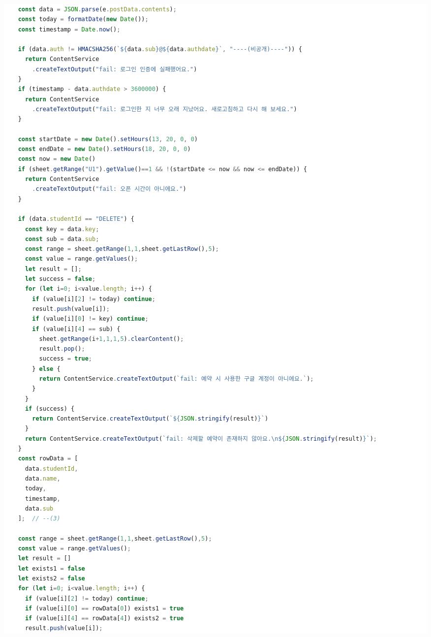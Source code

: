 ```js
    const data = JSON.parse(e.postData.contents);
    const today = formatDate(new Date());
    const timestamp = Date.now();
    
    if (data.auth != HMACSHA256(`${data.sub}@${data.authdate}`, "----(비공개)----")) {
      return ContentService
        .createTextOutput("fail: 로그인 인증에 실패했어요.")
    }
    if (timestamp - data.authdate > 3600000) {
      return ContentService
        .createTextOutput("fail: 로그인한 지 너무 오래 지났어요. 새로고침하고 다시 해 보세요.")
    }

    const startDate = new Date().setHours(13, 20, 0, 0)
    const endDate = new Date().setHours(18, 20, 0, 0)
    const now = new Date()
    if (sheet.getRange("U1").getValue()==1 && !(startDate <= now && now <= endDate)) {
      return ContentService
        .createTextOutput("fail: 오픈 시간이 아니에요.")
    }

    if (data.studentId == "DELETE") {
      const key = data.key;
      const sub = data.sub;
      const range = sheet.getRange(1,1,sheet.getLastRow(),5);
      const value = range.getValues();
      let result = [];
      let success = false;
      for (let i=0; i<value.length; i++) {
        if (value[i][2] != today) continue;
        result.push(value[i]);
        if (value[i][0] != key) continue;
        if (value[i][4] == sub) {
          sheet.getRange(i+1,1,1,5).clearContent();
          result.pop();
          success = true;
        } else {
          return ContentService.createTextOutput(`fail: 예약 시 사용한 구글 계정이 아니에요.`);
        }
      }
      if (success) {
        return ContentService.createTextOutput(`${JSON.stringify(result)}`)
      }
      return ContentService.createTextOutput(`fail: 삭제할 예약이 존재하지 않아요.\n${JSON.stringify(result)}`);
    }
    const rowData = [
      data.studentId,
      data.name,
      today,
      timestamp,
      data.sub
    ];  // --(3)

    const range = sheet.getRange(1,1,sheet.getLastRow(),5);
    const value = range.getValues();
    let result = []
    let exists1 = false
    let exists2 = false
    for (let i=0; i<value.length; i++) {
      if (value[i][2] != today) continue;
      if (value[i][0] == rowData[0]) exists1 = true
      if (value[i][4] == rowData[4]) exists2 = true
      result.push(value[i]);
```